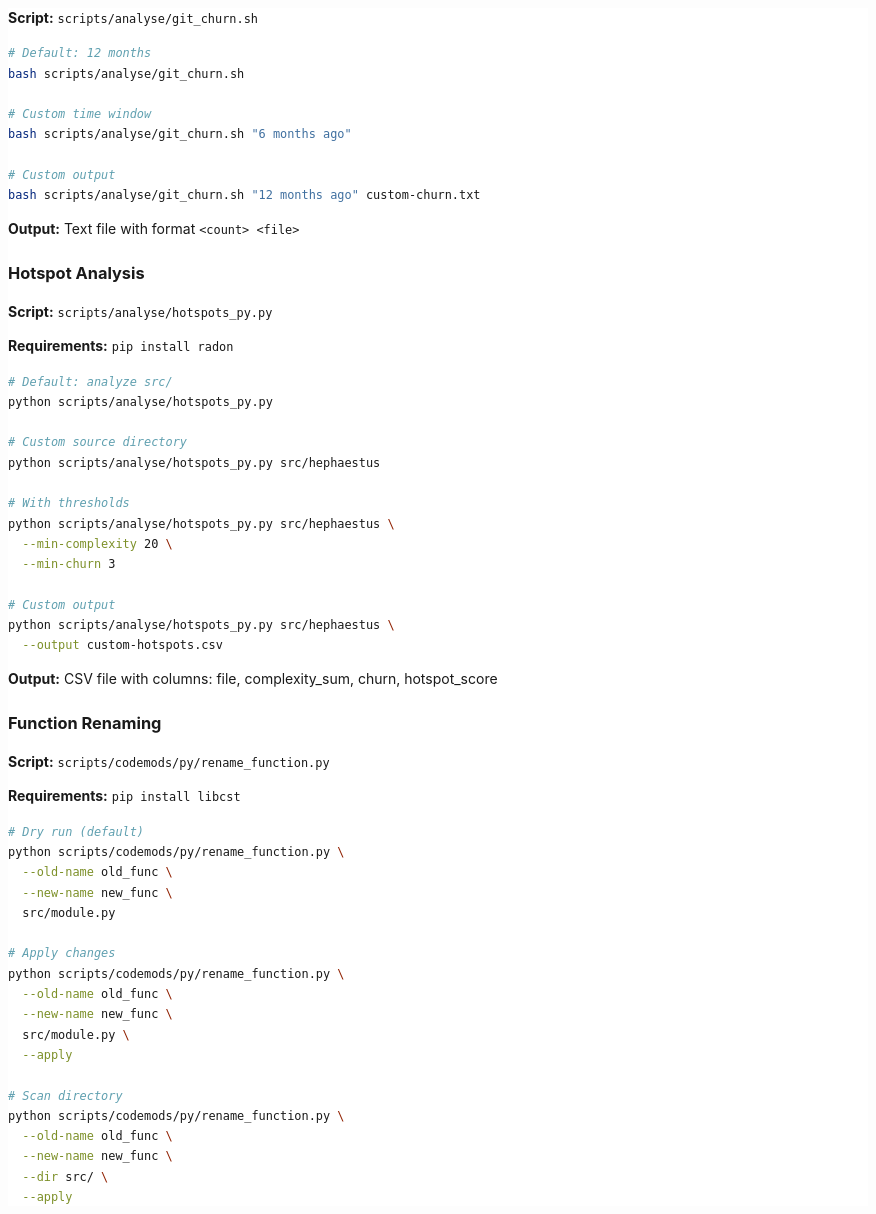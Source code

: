 **Script:** `scripts/analyse/git_churn.sh`

```bash
# Default: 12 months
bash scripts/analyse/git_churn.sh

# Custom time window
bash scripts/analyse/git_churn.sh "6 months ago"

# Custom output
bash scripts/analyse/git_churn.sh "12 months ago" custom-churn.txt
```

**Output:** Text file with format `<count> <file>`

### Hotspot Analysis

**Script:** `scripts/analyse/hotspots_py.py`

**Requirements:** `pip install radon`

```bash
# Default: analyze src/
python scripts/analyse/hotspots_py.py

# Custom source directory
python scripts/analyse/hotspots_py.py src/hephaestus

# With thresholds
python scripts/analyse/hotspots_py.py src/hephaestus \
  --min-complexity 20 \
  --min-churn 3

# Custom output
python scripts/analyse/hotspots_py.py src/hephaestus \
  --output custom-hotspots.csv
```

**Output:** CSV file with columns: file, complexity_sum, churn, hotspot_score

### Function Renaming

**Script:** `scripts/codemods/py/rename_function.py`

**Requirements:** `pip install libcst`

```bash
# Dry run (default)
python scripts/codemods/py/rename_function.py \
  --old-name old_func \
  --new-name new_func \
  src/module.py

# Apply changes
python scripts/codemods/py/rename_function.py \
  --old-name old_func \
  --new-name new_func \
  src/module.py \
  --apply

# Scan directory
python scripts/codemods/py/rename_function.py \
  --old-name old_func \
  --new-name new_func \
  --dir src/ \
  --apply
```
